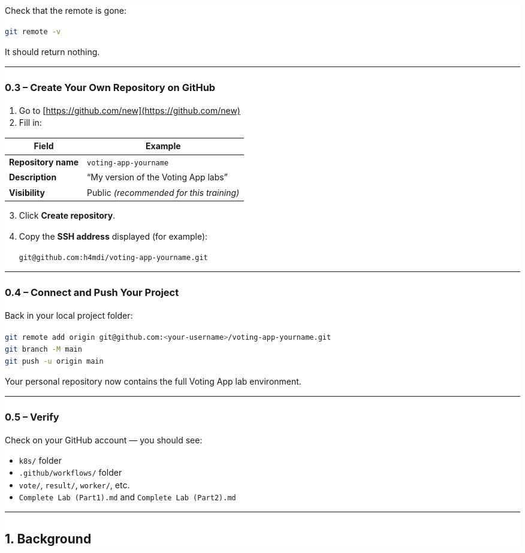 Check that the remote is gone:

```bash
git remote -v
```

It should return nothing.

---

### **0.3 – Create Your Own Repository on GitHub**

1. Go to [https://github.com/new](https://github.com/new)
2. Fill in:

| Field               | Example                                  |
| ------------------- | ---------------------------------------- |
| **Repository name** | `voting-app-yourname`                    |
| **Description**     | “My version of the Voting App labs”      |
| **Visibility**      | Public *(recommended for this training)* |

3. Click **Create repository**.
4. Copy the **SSH address** displayed (for example):

   ```
   git@github.com:h4mdi/voting-app-yourname.git
   ```

---

### **0.4 – Connect and Push Your Project**

Back in your local project folder:

```bash
git remote add origin git@github.com:<your-username>/voting-app-yourname.git
git branch -M main
git push -u origin main
```

Your personal repository now contains the full Voting App lab environment.

---

### **0.5 – Verify**

Check on your GitHub account — you should see:

* `k8s/` folder
* `.github/workflows/` folder
* `vote/`, `result/`, `worker/`, etc.
* `Complete Lab (Part1).md` and `Complete Lab (Part2).md`

---

## **1. Background**
